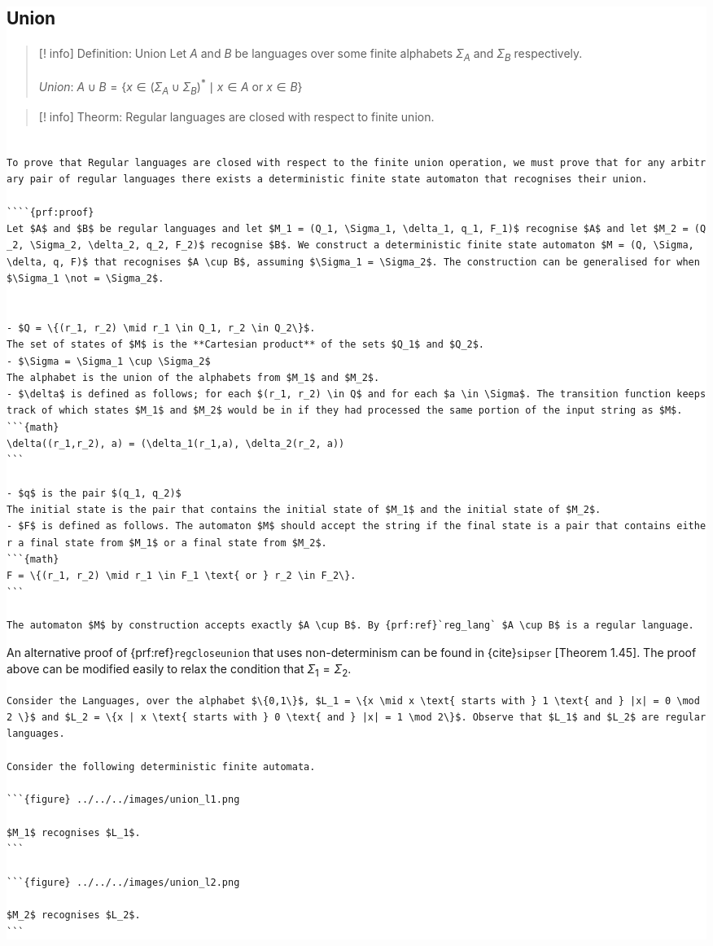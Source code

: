 ## Union

> [! info] Definition: Union
> Let $A$ and $B$ be languages over some finite alphabets $\Sigma_{A}$ and $\Sigma_{B}$ respectively.
> 
> *Union*: $A \cup B = \{x \in (\Sigma_{A} \cup \Sigma_{B})^* \mid x \in A \text{ or } x \in B\}$

> [! info] Theorm: 
Regular languages are closed with respect to finite union.
````

To prove that Regular languages are closed with respect to the finite union operation, we must prove that for any arbitrary pair of regular languages there exists a deterministic finite state automaton that recognises their union.

````{prf:proof}
Let $A$ and $B$ be regular languages and let $M_1 = (Q_1, \Sigma_1, \delta_1, q_1, F_1)$ recognise $A$ and let $M_2 = (Q_2, \Sigma_2, \delta_2, q_2, F_2)$ recognise $B$. We construct a deterministic finite state automaton $M = (Q, \Sigma, \delta, q, F)$ that recognises $A \cup B$, assuming $\Sigma_1 = \Sigma_2$. The construction can be generalised for when $\Sigma_1 \not = \Sigma_2$.


- $Q = \{(r_1, r_2) \mid r_1 \in Q_1, r_2 \in Q_2\}$.
The set of states of $M$ is the **Cartesian product** of the sets $Q_1$ and $Q_2$.
- $\Sigma = \Sigma_1 \cup \Sigma_2$
The alphabet is the union of the alphabets from $M_1$ and $M_2$.
- $\delta$ is defined as follows; for each $(r_1, r_2) \in Q$ and for each $a \in \Sigma$. The transition function keeps track of which states $M_1$ and $M_2$ would be in if they had processed the same portion of the input string as $M$.
```{math}
\delta((r_1,r_2), a) = (\delta_1(r_1,a), \delta_2(r_2, a))
```

- $q$ is the pair $(q_1, q_2)$
The initial state is the pair that contains the initial state of $M_1$ and the initial state of $M_2$.
- $F$ is defined as follows. The automaton $M$ should accept the string if the final state is a pair that contains either a final state from $M_1$ or a final state from $M_2$.
```{math}
F = \{(r_1, r_2) \mid r_1 \in F_1 \text{ or } r_2 \in F_2\}.
```

The automaton $M$ by construction accepts exactly $A \cup B$. By {prf:ref}`reg_lang` $A \cup B$ is a regular language.
````
An alternative proof of {prf:ref}`regcloseunion` that uses non-determinism can be found in {cite}`sipser` [Theorem 1.45]. The proof above can be modified easily to relax the condition that $\Sigma_1 = \Sigma_2$.

````{prf:example}
Consider the Languages, over the alphabet $\{0,1\}$, $L_1 = \{x \mid x \text{ starts with } 1 \text{ and } |x| = 0 \mod 2 \}$ and $L_2 = \{x | x \text{ starts with } 0 \text{ and } |x| = 1 \mod 2\}$. Observe that $L_1$ and $L_2$ are regular languages.

Consider the following deterministic finite automata.

```{figure} ../../../images/union_l1.png

$M_1$ recognises $L_1$.
```

```{figure} ../../../images/union_l2.png

$M_2$ recognises $L_2$.
```
````
